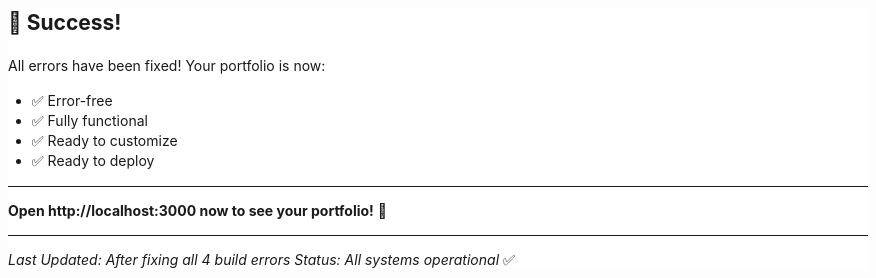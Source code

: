 
## 🎉 Success!

All errors have been fixed! Your portfolio is now:

- ✅ Error-free
- ✅ Fully functional
- ✅ Ready to customize
- ✅ Ready to deploy

---

**Open http://localhost:3000 now to see your portfolio!** 🚀

---

*Last Updated: After fixing all 4 build errors*
*Status: All systems operational* ✅


